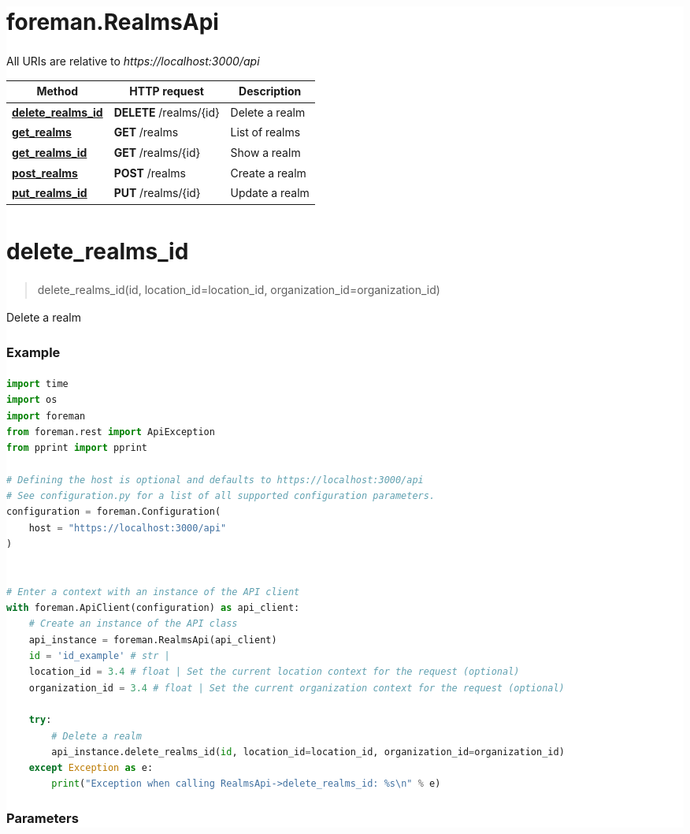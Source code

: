 # foreman.RealmsApi

All URIs are relative to *https://localhost:3000/api*

Method | HTTP request | Description
------------- | ------------- | -------------
[**delete_realms_id**](RealmsApi.md#delete_realms_id) | **DELETE** /realms/{id} | Delete a realm
[**get_realms**](RealmsApi.md#get_realms) | **GET** /realms | List of realms
[**get_realms_id**](RealmsApi.md#get_realms_id) | **GET** /realms/{id} | Show a realm
[**post_realms**](RealmsApi.md#post_realms) | **POST** /realms | Create a realm
[**put_realms_id**](RealmsApi.md#put_realms_id) | **PUT** /realms/{id} | Update a realm


# **delete_realms_id**
> delete_realms_id(id, location_id=location_id, organization_id=organization_id)

Delete a realm

### Example


```python
import time
import os
import foreman
from foreman.rest import ApiException
from pprint import pprint

# Defining the host is optional and defaults to https://localhost:3000/api
# See configuration.py for a list of all supported configuration parameters.
configuration = foreman.Configuration(
    host = "https://localhost:3000/api"
)


# Enter a context with an instance of the API client
with foreman.ApiClient(configuration) as api_client:
    # Create an instance of the API class
    api_instance = foreman.RealmsApi(api_client)
    id = 'id_example' # str | 
    location_id = 3.4 # float | Set the current location context for the request (optional)
    organization_id = 3.4 # float | Set the current organization context for the request (optional)

    try:
        # Delete a realm
        api_instance.delete_realms_id(id, location_id=location_id, organization_id=organization_id)
    except Exception as e:
        print("Exception when calling RealmsApi->delete_realms_id: %s\n" % e)
```



### Parameters
